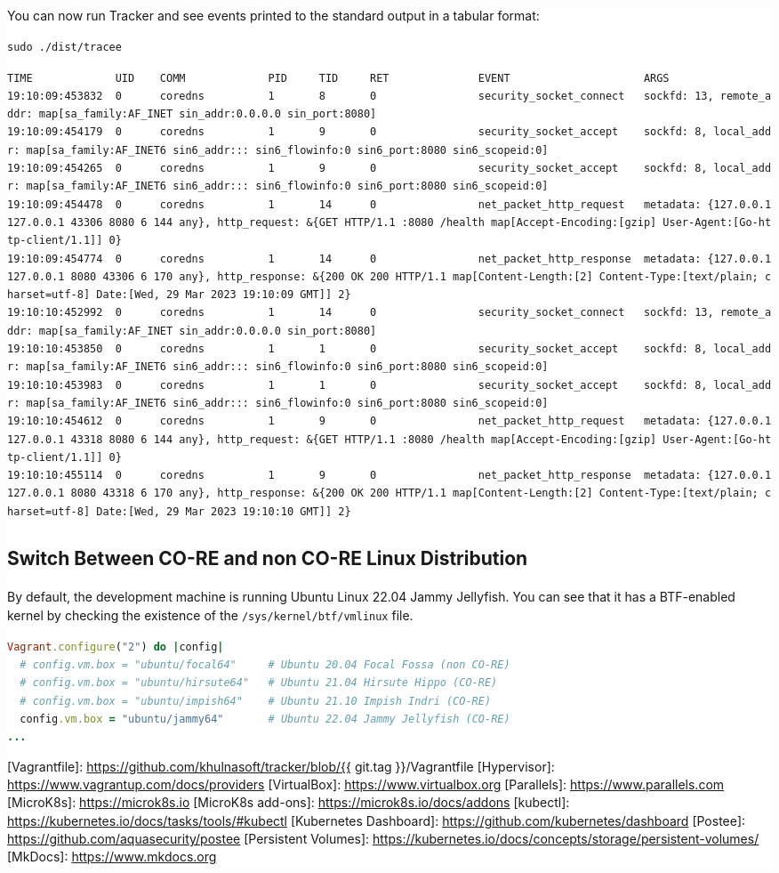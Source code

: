 You can now run Tracker and see events printed to the standard output in a tabular format:

```console
sudo ./dist/tracee
```

```text
TIME             UID    COMM             PID     TID     RET              EVENT                     ARGS
19:10:09:453832  0      coredns          1       8       0                security_socket_connect   sockfd: 13, remote_addr: map[sa_family:AF_INET sin_addr:0.0.0.0 sin_port:8080]
19:10:09:454179  0      coredns          1       9       0                security_socket_accept    sockfd: 8, local_addr: map[sa_family:AF_INET6 sin6_addr::: sin6_flowinfo:0 sin6_port:8080 sin6_scopeid:0]
19:10:09:454265  0      coredns          1       9       0                security_socket_accept    sockfd: 8, local_addr: map[sa_family:AF_INET6 sin6_addr::: sin6_flowinfo:0 sin6_port:8080 sin6_scopeid:0]
19:10:09:454478  0      coredns          1       14      0                net_packet_http_request   metadata: {127.0.0.1 127.0.0.1 43306 8080 6 144 any}, http_request: &{GET HTTP/1.1 :8080 /health map[Accept-Encoding:[gzip] User-Agent:[Go-http-client/1.1]] 0}
19:10:09:454774  0      coredns          1       14      0                net_packet_http_response  metadata: {127.0.0.1 127.0.0.1 8080 43306 6 170 any}, http_response: &{200 OK 200 HTTP/1.1 map[Content-Length:[2] Content-Type:[text/plain; charset=utf-8] Date:[Wed, 29 Mar 2023 19:10:09 GMT]] 2}
19:10:10:452992  0      coredns          1       14      0                security_socket_connect   sockfd: 13, remote_addr: map[sa_family:AF_INET sin_addr:0.0.0.0 sin_port:8080]
19:10:10:453850  0      coredns          1       1       0                security_socket_accept    sockfd: 8, local_addr: map[sa_family:AF_INET6 sin6_addr::: sin6_flowinfo:0 sin6_port:8080 sin6_scopeid:0]
19:10:10:453983  0      coredns          1       1       0                security_socket_accept    sockfd: 8, local_addr: map[sa_family:AF_INET6 sin6_addr::: sin6_flowinfo:0 sin6_port:8080 sin6_scopeid:0]
19:10:10:454612  0      coredns          1       9       0                net_packet_http_request   metadata: {127.0.0.1 127.0.0.1 43318 8080 6 144 any}, http_request: &{GET HTTP/1.1 :8080 /health map[Accept-Encoding:[gzip] User-Agent:[Go-http-client/1.1]] 0}
19:10:10:455114  0      coredns          1       9       0                net_packet_http_response  metadata: {127.0.0.1 127.0.0.1 8080 43318 6 170 any}, http_response: &{200 OK 200 HTTP/1.1 map[Content-Length:[2] Content-Type:[text/plain; charset=utf-8] Date:[Wed, 29 Mar 2023 19:10:10 GMT]] 2}
```

## Switch Between CO-RE and non CO-RE Linux Distribution

By default, the development machine is running Ubuntu Linux 22.04 Jammy Jellyfish.
You can see that it has a BTF-enabled kernel by checking the existence of the
`/sys/kernel/btf/vmlinux` file.

```ruby
Vagrant.configure("2") do |config|
  # config.vm.box = "ubuntu/focal64"     # Ubuntu 20.04 Focal Fossa (non CO-RE)
  # config.vm.box = "ubuntu/hirsute64"   # Ubuntu 21.04 Hirsute Hippo (CO-RE)
  # config.vm.box = "ubuntu/impish64"    # Ubuntu 21.10 Impish Indri (CO-RE)
  config.vm.box = "ubuntu/jammy64"       # Ubuntu 22.04 Jammy Jellyfish (CO-RE)
...
```


[Vagrant]: https://www.vagrantup.com/docs/installation
[HashiCorp Vagrant]: https://www.vagrantup.com
[Vagrantfile]: https://github.com/khulnasoft/tracker/blob/{{ git.tag }}/Vagrantfile
[Hypervisor]: https://www.vagrantup.com/docs/providers
[VirtualBox]: https://www.virtualbox.org
[Parallels]: https://www.parallels.com
[MicroK8s]: https://microk8s.io
[MicroK8s add-ons]: https://microk8s.io/docs/addons
[kubectl]: https://kubernetes.io/docs/tasks/tools/#kubectl
[Kubernetes Dashboard]: https://github.com/kubernetes/dashboard
[Postee]: https://github.com/aquasecurity/postee
[Persistent Volumes]: https://kubernetes.io/docs/concepts/storage/persistent-volumes/
[MkDocs]: https://www.mkdocs.org